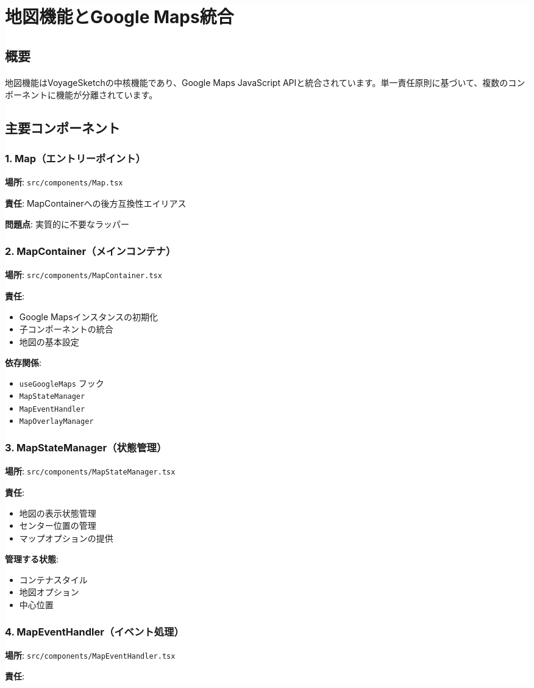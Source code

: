# 地図機能とGoogle Maps統合

## 概要

地図機能はVoyageSketchの中核機能であり、Google Maps JavaScript APIと統合されています。単一責任原則に基づいて、複数のコンポーネントに機能が分離されています。

## 主要コンポーネント

### 1. Map（エントリーポイント）

**場所**: `src/components/Map.tsx`

**責任**: MapContainerへの後方互換性エイリアス

**問題点**: 実質的に不要なラッパー

### 2. MapContainer（メインコンテナ）

**場所**: `src/components/MapContainer.tsx`

**責任**:

- Google Mapsインスタンスの初期化
- 子コンポーネントの統合
- 地図の基本設定

**依存関係**:

- `useGoogleMaps` フック
- `MapStateManager`
- `MapEventHandler`
- `MapOverlayManager`

### 3. MapStateManager（状態管理）

**場所**: `src/components/MapStateManager.tsx`

**責任**:

- 地図の表示状態管理
- センター位置の管理
- マップオプションの提供

**管理する状態**:

- コンテナスタイル
- 地図オプション
- 中心位置

### 4. MapEventHandler（イベント処理）

**場所**: `src/components/MapEventHandler.tsx`

**責任**:
